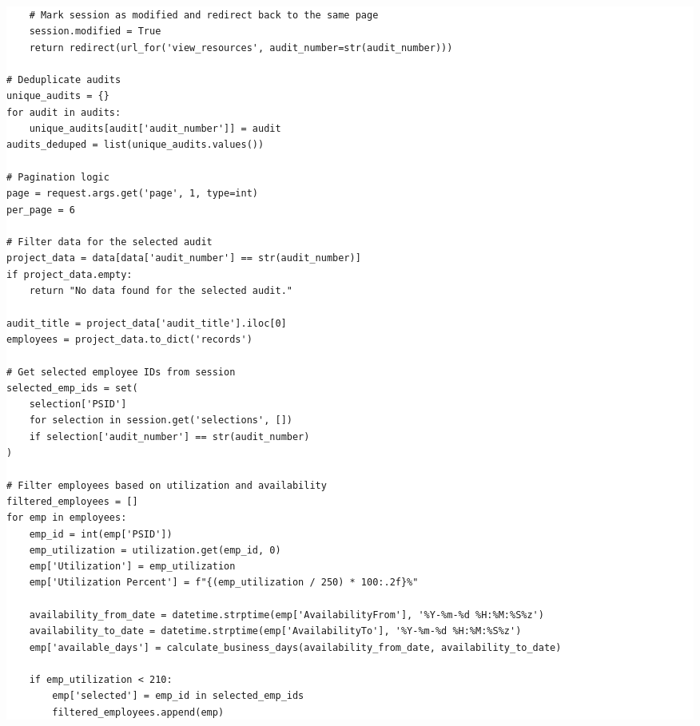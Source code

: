         # Mark session as modified and redirect back to the same page
        session.modified = True
        return redirect(url_for('view_resources', audit_number=str(audit_number)))

    # Deduplicate audits
    unique_audits = {}
    for audit in audits:
        unique_audits[audit['audit_number']] = audit
    audits_deduped = list(unique_audits.values())

    # Pagination logic
    page = request.args.get('page', 1, type=int)
    per_page = 6

    # Filter data for the selected audit
    project_data = data[data['audit_number'] == str(audit_number)]
    if project_data.empty:
        return "No data found for the selected audit."

    audit_title = project_data['audit_title'].iloc[0]
    employees = project_data.to_dict('records')

    # Get selected employee IDs from session
    selected_emp_ids = set(
        selection['PSID']
        for selection in session.get('selections', [])
        if selection['audit_number'] == str(audit_number)
    )

    # Filter employees based on utilization and availability
    filtered_employees = []
    for emp in employees:
        emp_id = int(emp['PSID'])
        emp_utilization = utilization.get(emp_id, 0)
        emp['Utilization'] = emp_utilization
        emp['Utilization Percent'] = f"{(emp_utilization / 250) * 100:.2f}%"

        availability_from_date = datetime.strptime(emp['AvailabilityFrom'], '%Y-%m-%d %H:%M:%S%z')
        availability_to_date = datetime.strptime(emp['AvailabilityTo'], '%Y-%m-%d %H:%M:%S%z')
        emp['available_days'] = calculate_business_days(availability_from_date, availability_to_date)

        if emp_utilization < 210:
            emp['selected'] = emp_id in selected_emp_ids
            filtered_employees.append(emp)
